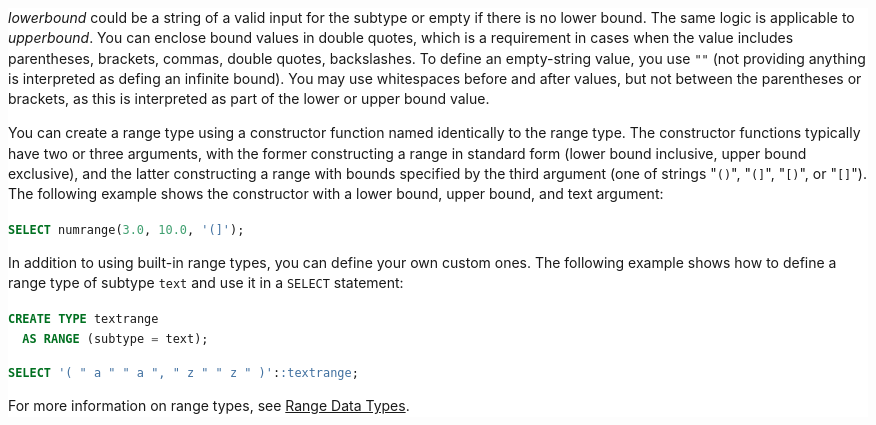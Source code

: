 *lowerbound* could be a string of a valid input for the subtype or empty if there is no lower bound. The same logic is applicable to *upperbound*. You can enclose bound values in double quotes, which is a requirement in cases when the value includes parentheses, brackets, commas, double quotes, backslashes. To define an empty-string value, you use `""` (not providing anything is interpreted as defing  an infinite bound). You may use whitespaces before and after values, but not between the parentheses or brackets, as this is interpreted as part of the lower or upper bound value.

You can create a range type using a constructor function named identically to the range type. The constructor functions typically have two or three arguments, with the former constructing a range in standard form (lower bound inclusive, upper bound exclusive), and the latter constructing a range with bounds specified by the third argument (one of strings "`()`", "`(]`", "`[)`", or "`[]`"). The following example shows the constructor with a lower bound, upper bound, and text argument:

```sql
SELECT numrange(3.0, 10.0, '(]');
```

In addition to using built-in range types, you can define your own custom ones. The following example shows how to define a range type of subtype `text` and use it in a `SELECT` statement:

```sql
CREATE TYPE textrange
  AS RANGE (subtype = text);
```

```sql
SELECT '( " a " " a ", " z " " z " )'::textrange;
```

For more information on range types, see [Range Data Types](/preview/api/ysql/datatypes/type_range/).
